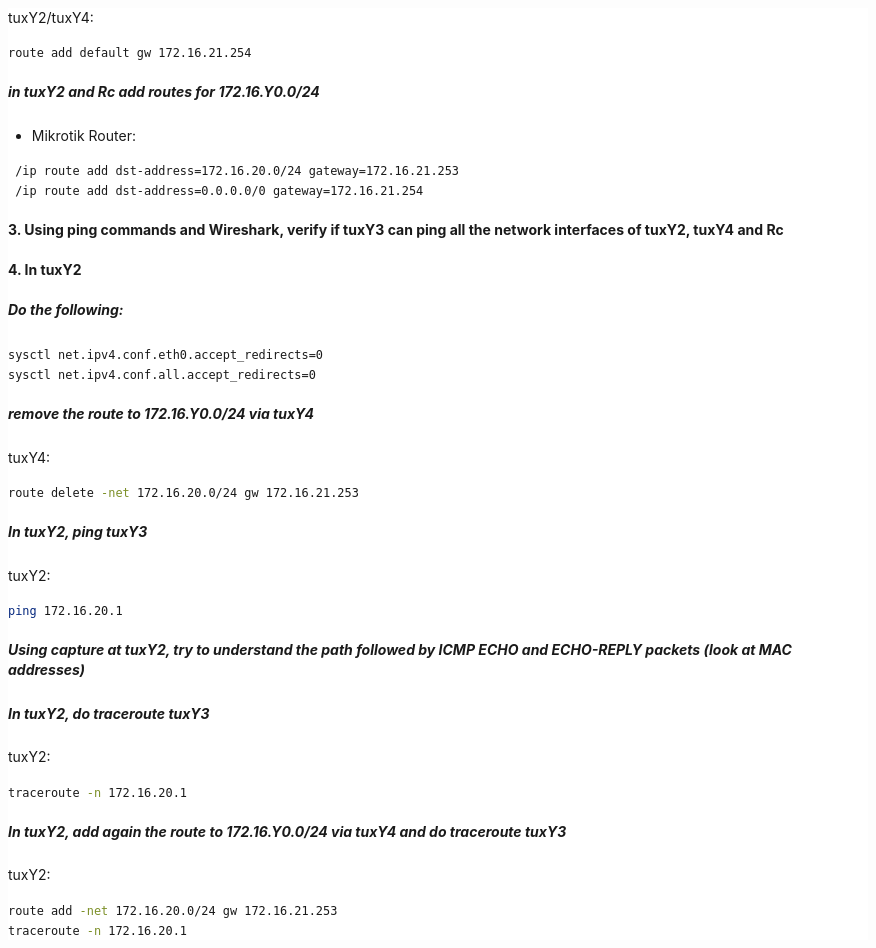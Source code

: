 tuxY2/tuxY4:
``` bash
route add default gw 172.16.21.254
```

##### in tuxY2 and Rc add routes for 172.16.Y0.0/24

- Mikrotik Router:
```
 /ip route add dst-address=172.16.20.0/24 gateway=172.16.21.253
 /ip route add dst-address=0.0.0.0/0 gateway=172.16.21.254
```

#### 3. Using ping commands and Wireshark, verify if tuxY3 can ping all the network interfaces of tuxY2, tuxY4 and Rc

#### 4. In tuxY2

##### Do the following:
``` bash
sysctl net.ipv4.conf.eth0.accept_redirects=0
sysctl net.ipv4.conf.all.accept_redirects=0
```

#####  remove the route to 172.16.Y0.0/24 via tuxY4
tuxY4:
``` bash
route delete -net 172.16.20.0/24 gw 172.16.21.253
```

##### In tuxY2, ping tuxY3

tuxY2:
``` bash
ping 172.16.20.1
```

##### Using capture at tuxY2, try to understand the path followed by ICMP ECHO and ECHO-REPLY packets (look at MAC addresses)

##### In tuxY2, do traceroute tuxY3

tuxY2:
``` bash
traceroute -n 172.16.20.1
```

##### In tuxY2, add again the route to 172.16.Y0.0/24 via tuxY4 and do traceroute tuxY3

tuxY2:
``` bash
route add -net 172.16.20.0/24 gw 172.16.21.253 
traceroute -n 172.16.20.1
```
